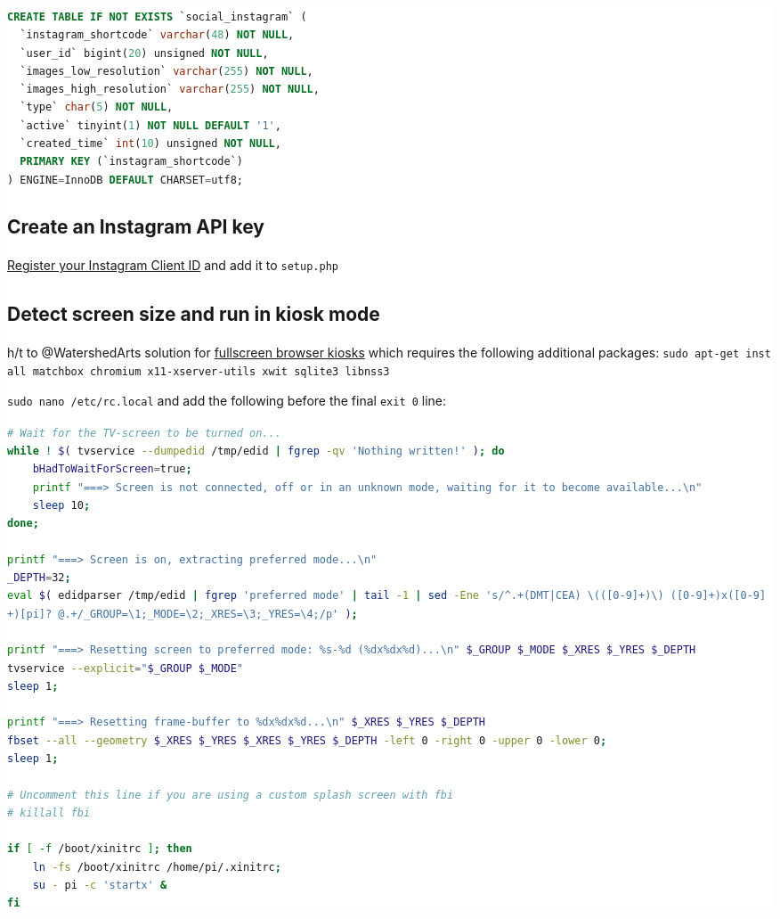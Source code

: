 ```sql
CREATE TABLE IF NOT EXISTS `social_instagram` (
  `instagram_shortcode` varchar(48) NOT NULL,
  `user_id` bigint(20) unsigned NOT NULL,
  `images_low_resolution` varchar(255) NOT NULL,
  `images_high_resolution` varchar(255) NOT NULL,
  `type` char(5) NOT NULL,
  `active` tinyint(1) NOT NULL DEFAULT '1',
  `created_time` int(10) unsigned NOT NULL,
  PRIMARY KEY (`instagram_shortcode`)
) ENGINE=InnoDB DEFAULT CHARSET=utf8;
```

## Create an Instagram API key ##
[Register your Instagram Client ID](https://instagram.com/developer/clients/register/) and add it to `setup.php`

## Detect screen size and run in kiosk mode ##
h/t to @WatershedArts solution for [fullscreen browser kiosks](http://blogs.wcode.org/2013/09/howto-boot-your-raspberry-pi-into-a-fullscreen-browser-kiosk/) which requires the following additional packages:
`sudo apt-get install matchbox chromium x11-xserver-utils xwit sqlite3 libnss3`

`sudo nano /etc/rc.local` and add the following before the final `exit 0` line:
```sh
# Wait for the TV-screen to be turned on...
while ! $( tvservice --dumpedid /tmp/edid | fgrep -qv 'Nothing written!' ); do
	bHadToWaitForScreen=true;
	printf "===> Screen is not connected, off or in an unknown mode, waiting for it to become available...\n"
	sleep 10;
done;

printf "===> Screen is on, extracting preferred mode...\n"
_DEPTH=32;
eval $( edidparser /tmp/edid | fgrep 'preferred mode' | tail -1 | sed -Ene 's/^.+(DMT|CEA) \(([0-9]+)\) ([0-9]+)x([0-9]+)[pi]? @.+/_GROUP=\1;_MODE=\2;_XRES=\3;_YRES=\4;/p' );

printf "===> Resetting screen to preferred mode: %s-%d (%dx%dx%d)...\n" $_GROUP $_MODE $_XRES $_YRES $_DEPTH
tvservice --explicit="$_GROUP $_MODE"
sleep 1;

printf "===> Resetting frame-buffer to %dx%dx%d...\n" $_XRES $_YRES $_DEPTH
fbset --all --geometry $_XRES $_YRES $_XRES $_YRES $_DEPTH -left 0 -right 0 -upper 0 -lower 0;
sleep 1;

# Uncomment this line if you are using a custom splash screen with fbi
# killall fbi

if [ -f /boot/xinitrc ]; then
	ln -fs /boot/xinitrc /home/pi/.xinitrc;
	su - pi -c 'startx' &
fi
```
